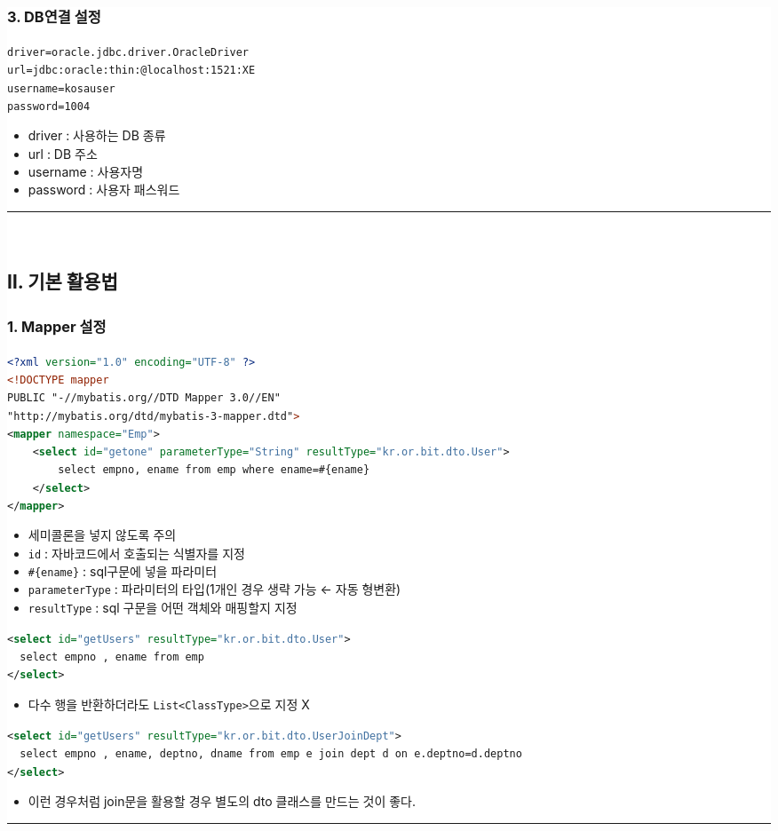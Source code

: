 
### 3. DB연결 설정

```
driver=oracle.jdbc.driver.OracleDriver
url=jdbc:oracle:thin:@localhost:1521:XE
username=kosauser
password=1004
```

- driver : 사용하는 DB 종류
- url : DB 주소
- username : 사용자명
- password : 사용자 패스워드

---
<br>

## Ⅱ. 기본 활용법

### 1. Mapper 설정

```xml
<?xml version="1.0" encoding="UTF-8" ?>
<!DOCTYPE mapper
PUBLIC "-//mybatis.org//DTD Mapper 3.0//EN"
"http://mybatis.org/dtd/mybatis-3-mapper.dtd">
<mapper namespace="Emp">
	<select id="getone" parameterType="String" resultType="kr.or.bit.dto.User">
		select empno, ename from emp where ename=#{ename}
	</select>
</mapper>
```

- 세미콜론을 넣지 않도록 주의
- `id` : 자바코드에서 호출되는 식별자를 지정 
- `#{ename}` : sql구문에 넣을 파라미터
- `parameterType` : 파라미터의 타입(1개인 경우 생략 가능 ← 자동 형변환)
- `resultType` : sql 구문을 어떤 객체와 매핑할지 지정

```xml
<select id="getUsers" resultType="kr.or.bit.dto.User">
  select empno , ename from emp
</select>
```

- 다수 행을 반환하더라도 `List<ClassType>`으로 지정 X

```xml
<select id="getUsers" resultType="kr.or.bit.dto.UserJoinDept">
  select empno , ename, deptno, dname from emp e join dept d on e.deptno=d.deptno
</select>
```

- 이런 경우처럼 join문을 활용할 경우 별도의 dto 클래스를 만드는 것이 좋다.

---
